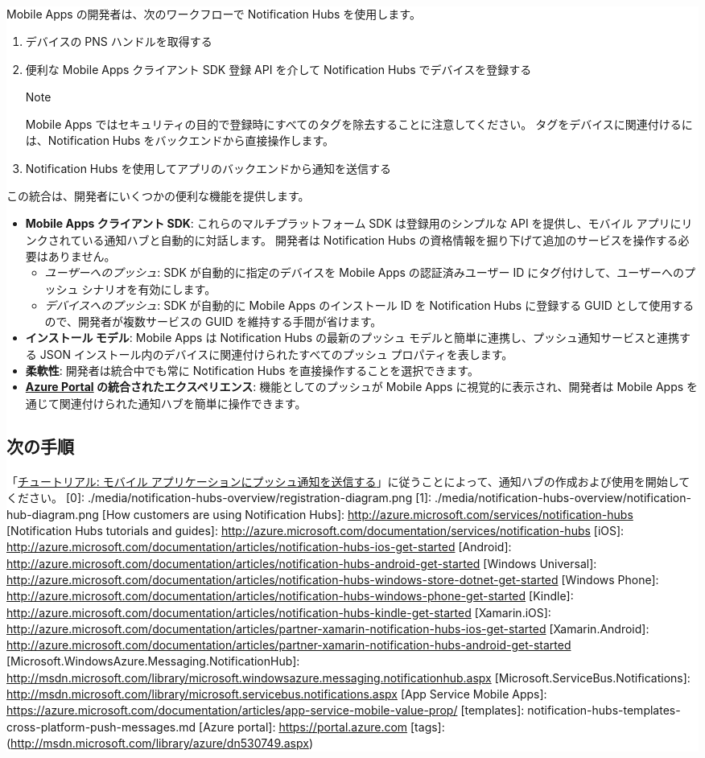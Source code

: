 Mobile Apps の開発者は、次のワークフローで Notification Hubs を使用します。

1. デバイスの PNS ハンドルを取得する
2. 便利な Mobile Apps クライアント SDK 登録 API を介して Notification Hubs でデバイスを登録する

    > [!NOTE]
    > Mobile Apps ではセキュリティの目的で登録時にすべてのタグを除去することに注意してください。 タグをデバイスに関連付けるには、Notification Hubs をバックエンドから直接操作します。
1. Notification Hubs を使用してアプリのバックエンドから通知を送信する

この統合は、開発者にいくつかの便利な機能を提供します。

- **Mobile Apps クライアント SDK**: これらのマルチプラットフォーム SDK は登録用のシンプルな API を提供し、モバイル アプリにリンクされている通知ハブと自動的に対話します。 開発者は Notification Hubs の資格情報を掘り下げて追加のサービスを操作する必要はありません。
    - *ユーザーへのプッシュ*: SDK が自動的に指定のデバイスを Mobile Apps の認証済みユーザー ID にタグ付けして、ユーザーへのプッシュ シナリオを有効にします。
    - *デバイスへのプッシュ*: SDK が自動的に Mobile Apps のインストール ID を Notification Hubs に登録する GUID として使用するので、開発者が複数サービスの GUID を維持する手間が省けます。
- **インストール モデル**: Mobile Apps は Notification Hubs の最新のプッシュ モデルと簡単に連携し、プッシュ通知サービスと連携する JSON インストール内のデバイスに関連付けられたすべてのプッシュ プロパティを表します。
- **柔軟性**: 開発者は統合中でも常に Notification Hubs を直接操作することを選択できます。
- **[Azure Portal](https://portal.azure.com) の統合されたエクスペリエンス**: 機能としてのプッシュが Mobile Apps に視覚的に表示され、開発者は Mobile Apps を通じて関連付けられた通知ハブを簡単に操作できます。

## <a name="next-steps"></a>次の手順
「[チュートリアル: モバイル アプリケーションにプッシュ通知を送信する](notification-hubs-android-push-notification-google-fcm-get-started.md)」に従うことによって、通知ハブの作成および使用を開始してください。 [0]: ./media/notification-hubs-overview/registration-diagram.png [1]: ./media/notification-hubs-overview/notification-hub-diagram.png [How customers are using Notification Hubs]: http://azure.microsoft.com/services/notification-hubs [Notification Hubs tutorials and guides]: http://azure.microsoft.com/documentation/services/notification-hubs [iOS]: http://azure.microsoft.com/documentation/articles/notification-hubs-ios-get-started [Android]: http://azure.microsoft.com/documentation/articles/notification-hubs-android-get-started [Windows Universal]: http://azure.microsoft.com/documentation/articles/notification-hubs-windows-store-dotnet-get-started [Windows Phone]: http://azure.microsoft.com/documentation/articles/notification-hubs-windows-phone-get-started [Kindle]: http://azure.microsoft.com/documentation/articles/notification-hubs-kindle-get-started [Xamarin.iOS]: http://azure.microsoft.com/documentation/articles/partner-xamarin-notification-hubs-ios-get-started [Xamarin.Android]: http://azure.microsoft.com/documentation/articles/partner-xamarin-notification-hubs-android-get-started [Microsoft.WindowsAzure.Messaging.NotificationHub]: http://msdn.microsoft.com/library/microsoft.windowsazure.messaging.notificationhub.aspx [Microsoft.ServiceBus.Notifications]: http://msdn.microsoft.com/library/microsoft.servicebus.notifications.aspx [App Service Mobile Apps]: https://azure.microsoft.com/documentation/articles/app-service-mobile-value-prop/ [templates]: notification-hubs-templates-cross-platform-push-messages.md [Azure portal]: https://portal.azure.com [tags]: (http://msdn.microsoft.com/library/azure/dn530749.aspx)
